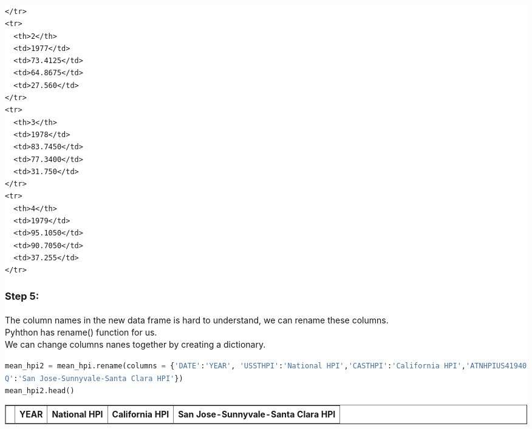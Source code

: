     </tr>
    <tr>
      <th>2</th>
      <td>1977</td>
      <td>73.4125</td>
      <td>64.8675</td>
      <td>27.560</td>
    </tr>
    <tr>
      <th>3</th>
      <td>1978</td>
      <td>83.7450</td>
      <td>77.3400</td>
      <td>31.750</td>
    </tr>
    <tr>
      <th>4</th>
      <td>1979</td>
      <td>95.1050</td>
      <td>90.7050</td>
      <td>37.255</td>
    </tr>
  </tbody>
</table>
</div>



### Step 5:
The column names in the new data frame is hard to understand, we can rename these columns.  
Pyhthon has rename() function for us.  
We can change columns nanes together by creating a dictionary.


```python
mean_hpi2 = mean_hpi.rename(columns = {'DATE':'YEAR', 'USSTHPI':'National HPI','CASTHPI':'California HPI','ATNHPIUS41940Q':'San Jose-Sunnyvale-Santa Clara HPI'})
mean_hpi2.head()
```




<div>
<style scoped>
    .dataframe tbody tr th:only-of-type {
        vertical-align: middle;
    }

    .dataframe tbody tr th {
        vertical-align: top;
    }

    .dataframe thead th {
        text-align: right;
    }
</style>
<table border="1" class="dataframe">
  <thead>
    <tr style="text-align: right;">
      <th></th>
      <th>YEAR</th>
      <th>National HPI</th>
      <th>California HPI</th>
      <th>San Jose-Sunnyvale-Santa Clara HPI</th>
    </tr>
  </thead>
  <tbody>
